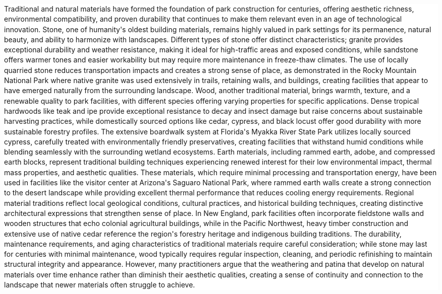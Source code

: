 Traditional and natural materials have formed the foundation of park construction for centuries, offering aesthetic richness, environmental compatibility, and proven durability that continues to make them relevant even in an age of technological innovation. Stone, one of humanity's oldest building materials, remains highly valued in park settings for its permanence, natural beauty, and ability to harmonize with landscapes. Different types of stone offer distinct characteristics; granite provides exceptional durability and weather resistance, making it ideal for high-traffic areas and exposed conditions, while sandstone offers warmer tones and easier workability but may require more maintenance in freeze-thaw climates. The use of locally quarried stone reduces transportation impacts and creates a strong sense of place, as demonstrated in the Rocky Mountain National Park where native granite was used extensively in trails, retaining walls, and buildings, creating facilities that appear to have emerged naturally from the surrounding landscape. Wood, another traditional material, brings warmth, texture, and a renewable quality to park facilities, with different species offering varying properties for specific applications. Dense tropical hardwoods like teak and ipe provide exceptional resistance to decay and insect damage but raise concerns about sustainable harvesting practices, while domestically sourced options like cedar, cypress, and black locust offer good durability with more sustainable forestry profiles. The extensive boardwalk system at Florida's Myakka River State Park utilizes locally sourced cypress, carefully treated with environmentally friendly preservatives, creating facilities that withstand humid conditions while blending seamlessly with the surrounding wetland ecosystems. Earth materials, including rammed earth, adobe, and compressed earth blocks, represent traditional building techniques experiencing renewed interest for their low environmental impact, thermal mass properties, and aesthetic qualities. These materials, which require minimal processing and transportation energy, have been used in facilities like the visitor center at Arizona's Saguaro National Park, where rammed earth walls create a strong connection to the desert landscape while providing excellent thermal performance that reduces cooling energy requirements. Regional material traditions reflect local geological conditions, cultural practices, and historical building techniques, creating distinctive architectural expressions that strengthen sense of place. In New England, park facilities often incorporate fieldstone walls and wooden structures that echo colonial agricultural buildings, while in the Pacific Northwest, heavy timber construction and extensive use of native cedar reference the region's forestry heritage and indigenous building traditions. The durability, maintenance requirements, and aging characteristics of traditional materials require careful consideration; while stone may last for centuries with minimal maintenance, wood typically requires regular inspection, cleaning, and periodic refinishing to maintain structural integrity and appearance. However, many practitioners argue that the weathering and patina that develop on natural materials over time enhance rather than diminish their aesthetic qualities, creating a sense of continuity and connection to the landscape that newer materials often struggle to achieve.

